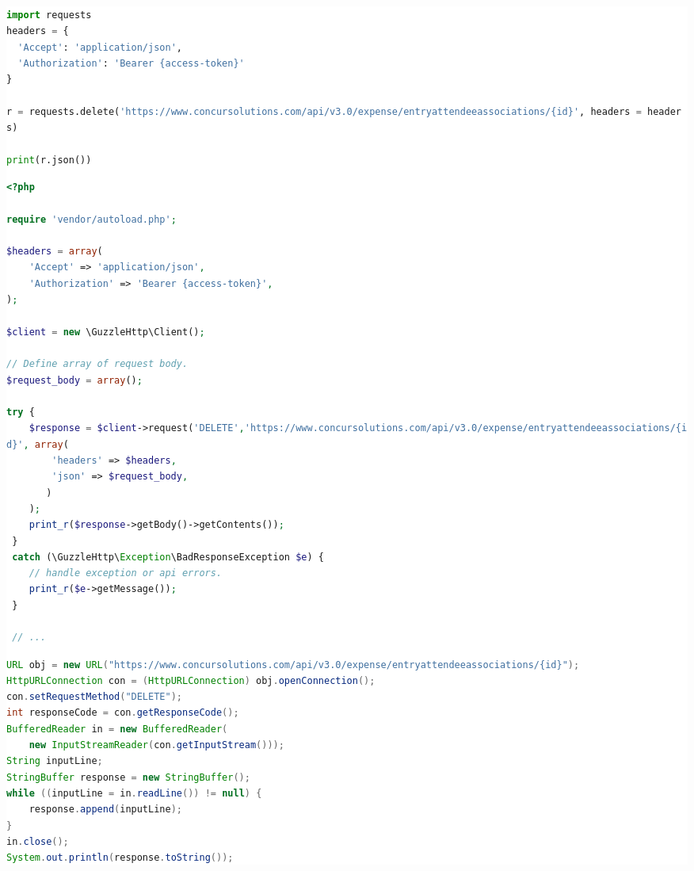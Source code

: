 
```python
import requests
headers = {
  'Accept': 'application/json',
  'Authorization': 'Bearer {access-token}'
}

r = requests.delete('https://www.concursolutions.com/api/v3.0/expense/entryattendeeassociations/{id}', headers = headers)

print(r.json())

```

```php
<?php

require 'vendor/autoload.php';

$headers = array(
    'Accept' => 'application/json',
    'Authorization' => 'Bearer {access-token}',
);

$client = new \GuzzleHttp\Client();

// Define array of request body.
$request_body = array();

try {
    $response = $client->request('DELETE','https://www.concursolutions.com/api/v3.0/expense/entryattendeeassociations/{id}', array(
        'headers' => $headers,
        'json' => $request_body,
       )
    );
    print_r($response->getBody()->getContents());
 }
 catch (\GuzzleHttp\Exception\BadResponseException $e) {
    // handle exception or api errors.
    print_r($e->getMessage());
 }

 // ...

```

```java
URL obj = new URL("https://www.concursolutions.com/api/v3.0/expense/entryattendeeassociations/{id}");
HttpURLConnection con = (HttpURLConnection) obj.openConnection();
con.setRequestMethod("DELETE");
int responseCode = con.getResponseCode();
BufferedReader in = new BufferedReader(
    new InputStreamReader(con.getInputStream()));
String inputLine;
StringBuffer response = new StringBuffer();
while ((inputLine = in.readLine()) != null) {
    response.append(inputLine);
}
in.close();
System.out.println(response.toString());

```
